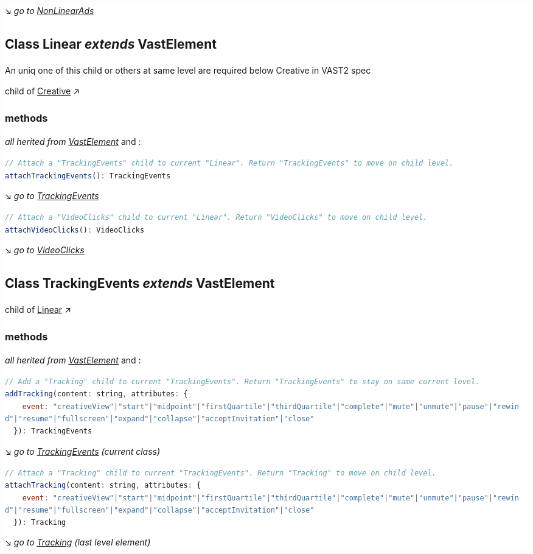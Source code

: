 ↘ _go to [NonLinearAds](#NonLinearAds_69)_

<a id="Linear_52" name="Linear_52"></a>
## Class Linear _extends_ VastElement

An uniq one of this child or others at same level are required below Creative in VAST2 spec

child of [Creative](#Creative_51) ↗

### methods

_all herited from [VastElement](#VastElement)_ and : 

```js
// Attach a "TrackingEvents" child to current "Linear". Return "TrackingEvents" to move on child level.
attachTrackingEvents(): TrackingEvents
```

↘ _go to [TrackingEvents](#TrackingEvents_53)_

```js
// Attach a "VideoClicks" child to current "Linear". Return "VideoClicks" to move on child level.
attachVideoClicks(): VideoClicks
```

↘ _go to [VideoClicks](#VideoClicks_55)_

<a id="TrackingEvents_53" name="TrackingEvents_53"></a>
## Class TrackingEvents _extends_ VastElement

child of [Linear](#Linear_52) ↗

### methods

_all herited from [VastElement](#VastElement)_ and : 

```js
// Add a "Tracking" child to current "TrackingEvents". Return "TrackingEvents" to stay on same current level.
addTracking(content: string, attributes: {
    event: "creativeView"|"start"|"midpoint"|"firstQuartile"|"thirdQuartile"|"complete"|"mute"|"unmute"|"pause"|"rewind"|"resume"|"fullscreen"|"expand"|"collapse"|"acceptInvitation"|"close"
  }): TrackingEvents
```

↘ _go to [TrackingEvents](#TrackingEvents_53)_ _(current class)_

```js
// Attach a "Tracking" child to current "TrackingEvents". Return "Tracking" to move on child level.
attachTracking(content: string, attributes: {
    event: "creativeView"|"start"|"midpoint"|"firstQuartile"|"thirdQuartile"|"complete"|"mute"|"unmute"|"pause"|"rewind"|"resume"|"fullscreen"|"expand"|"collapse"|"acceptInvitation"|"close"
  }): Tracking
```

↘ _go to [Tracking](#Tracking_54)_ _(last level element)_
